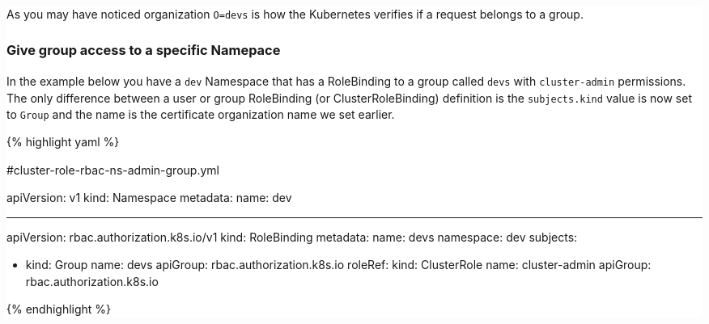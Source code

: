 As you may have noticed organization `O=devs` is how the Kubernetes verifies if a request belongs to a group.


### Give group access to a specific Namepace

In the example below you have a `dev` Namespace that has a RoleBinding to a group called `devs` with `cluster-admin` permissions. The only difference between a user or group RoleBinding (or ClusterRoleBinding) definition is the `subjects.kind` value is now set to `Group` and the name is the certificate organization name we set earlier. 


{% highlight yaml %}

#cluster-role-rbac-ns-admin-group.yml

apiVersion: v1
kind: Namespace
metadata:
  name: dev

---

apiVersion: rbac.authorization.k8s.io/v1
kind: RoleBinding
metadata:
  name: devs
  namespace: dev
subjects:
- kind: Group
  name: devs
  apiGroup: rbac.authorization.k8s.io
roleRef:
  kind: ClusterRole
  name: cluster-admin
  apiGroup: rbac.authorization.k8s.io

{% endhighlight %}